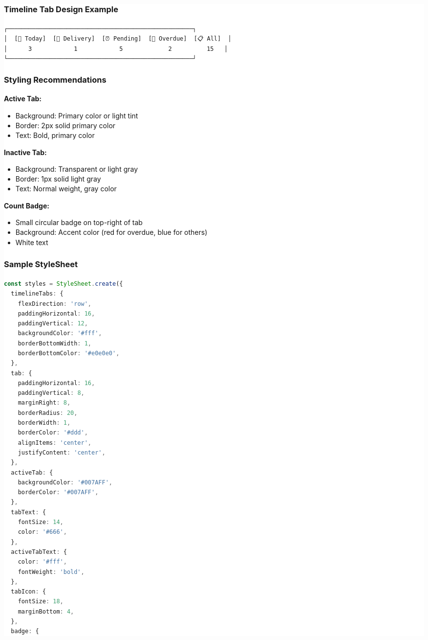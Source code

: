 ### Timeline Tab Design Example

```
┌─────────────────────────────────────────────────────┐
│  [📅 Today]  [🚗 Delivery]  [⏰ Pending]  [🔴 Overdue]  [📋 All]  │
│      3            1            5             2          15   │
└─────────────────────────────────────────────────────┘
```

### Styling Recommendations

**Active Tab:**
- Background: Primary color or light tint
- Border: 2px solid primary color
- Text: Bold, primary color

**Inactive Tab:**
- Background: Transparent or light gray
- Border: 1px solid light gray
- Text: Normal weight, gray color

**Count Badge:**
- Small circular badge on top-right of tab
- Background: Accent color (red for overdue, blue for others)
- White text

### Sample StyleSheet

```typescript
const styles = StyleSheet.create({
  timelineTabs: {
    flexDirection: 'row',
    paddingHorizontal: 16,
    paddingVertical: 12,
    backgroundColor: '#fff',
    borderBottomWidth: 1,
    borderBottomColor: '#e0e0e0',
  },
  tab: {
    paddingHorizontal: 16,
    paddingVertical: 8,
    marginRight: 8,
    borderRadius: 20,
    borderWidth: 1,
    borderColor: '#ddd',
    alignItems: 'center',
    justifyContent: 'center',
  },
  activeTab: {
    backgroundColor: '#007AFF',
    borderColor: '#007AFF',
  },
  tabText: {
    fontSize: 14,
    color: '#666',
  },
  activeTabText: {
    color: '#fff',
    fontWeight: 'bold',
  },
  tabIcon: {
    fontSize: 18,
    marginBottom: 4,
  },
  badge: {
```